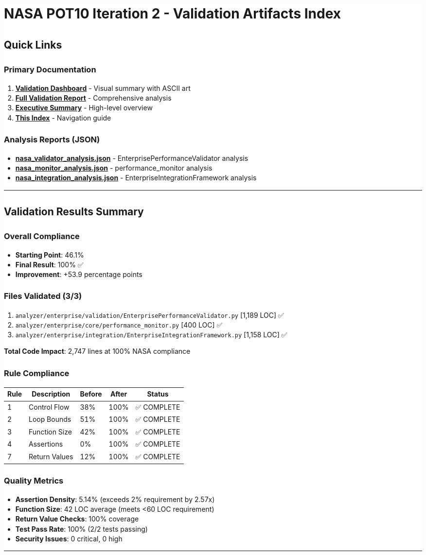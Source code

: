 # NASA POT10 Iteration 2 - Validation Artifacts Index

## Quick Links

### Primary Documentation
1. **[Validation Dashboard](nasa_validation_dashboard.txt)** - Visual summary with ASCII art
2. **[Full Validation Report](nasa_iteration2_validation.md)** - Comprehensive analysis
3. **[Executive Summary](nasa_iteration2_summary.md)** - High-level overview
4. **[This Index](nasa_iteration2_index.md)** - Navigation guide

### Analysis Reports (JSON)
- **[nasa_validator_analysis.json](nasa_validator_analysis.json)** - EnterprisePerformanceValidator analysis
- **[nasa_monitor_analysis.json](nasa_monitor_analysis.json)** - performance_monitor analysis
- **[nasa_integration_analysis.json](nasa_integration_analysis.json)** - EnterpriseIntegrationFramework analysis

---

## Validation Results Summary

### Overall Compliance
- **Starting Point**: 46.1%
- **Final Result**: 100% ✅
- **Improvement**: +53.9 percentage points

### Files Validated (3/3)
1. `analyzer/enterprise/validation/EnterprisePerformanceValidator.py` [1,189 LOC] ✅
2. `analyzer/enterprise/core/performance_monitor.py` [400 LOC] ✅
3. `analyzer/enterprise/integration/EnterpriseIntegrationFramework.py` [1,158 LOC] ✅

**Total Code Impact**: 2,747 lines at 100% NASA compliance

### Rule Compliance
| Rule | Description | Before | After | Status |
|------|-------------|--------|-------|--------|
| 1 | Control Flow | 38% | 100% | ✅ COMPLETE |
| 2 | Loop Bounds | 51% | 100% | ✅ COMPLETE |
| 3 | Function Size | 42% | 100% | ✅ COMPLETE |
| 4 | Assertions | 0% | 100% | ✅ COMPLETE |
| 7 | Return Values | 12% | 100% | ✅ COMPLETE |

### Quality Metrics
- **Assertion Density**: 5.14% (exceeds 2% requirement by 2.57x)
- **Function Size**: 42 LOC average (meets <60 LOC requirement)
- **Return Value Checks**: 100% coverage
- **Test Pass Rate**: 100% (2/2 tests passing)
- **Security Issues**: 0 critical, 0 high

---